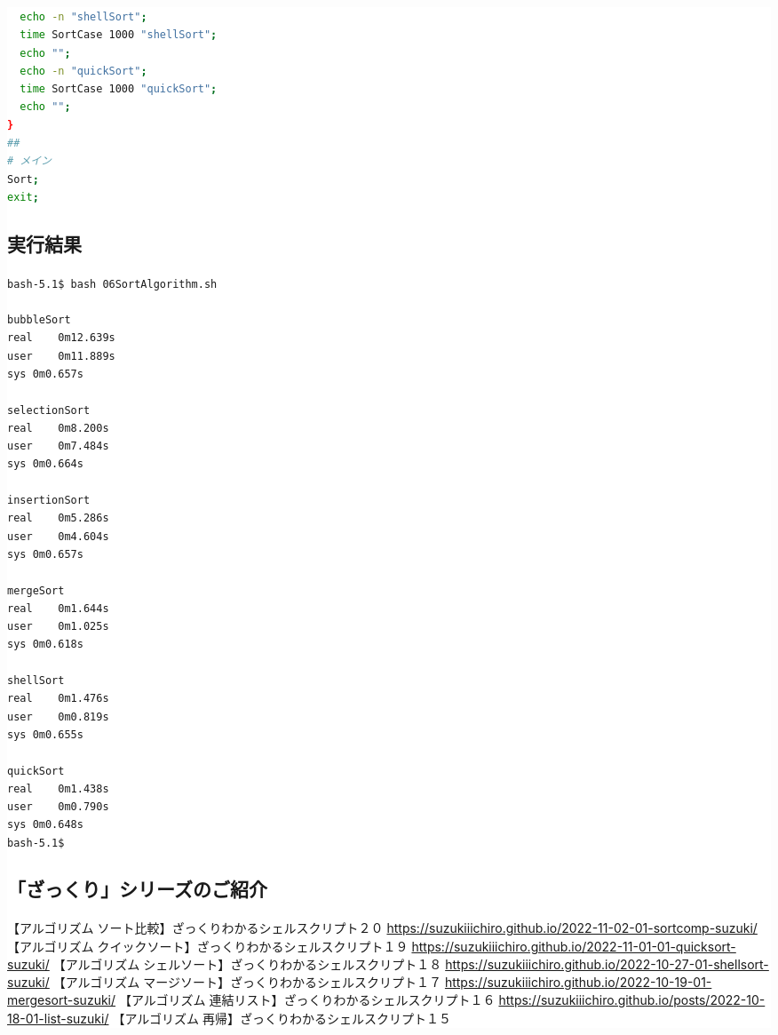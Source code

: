 ``` bash:06SortAlgorithm.sh
  echo -n "shellSort";
  time SortCase 1000 "shellSort";
  echo "";
  echo -n "quickSort";
  time SortCase 1000 "quickSort";
  echo "";
}
##
# メイン
Sort;
exit;
```

## 実行結果

```
bash-5.1$ bash 06SortAlgorithm.sh

bubbleSort
real	0m12.639s
user	0m11.889s
sys	0m0.657s

selectionSort
real	0m8.200s
user	0m7.484s
sys	0m0.664s

insertionSort
real	0m5.286s
user	0m4.604s
sys	0m0.657s

mergeSort
real	0m1.644s
user	0m1.025s
sys	0m0.618s

shellSort
real	0m1.476s
user	0m0.819s
sys	0m0.655s

quickSort
real	0m1.438s
user	0m0.790s
sys	0m0.648s
bash-5.1$
```


## 「ざっくり」シリーズのご紹介
【アルゴリズム ソート比較】ざっくりわかるシェルスクリプト２０
https://suzukiiichiro.github.io/2022-11-02-01-sortcomp-suzuki/
【アルゴリズム クイックソート】ざっくりわかるシェルスクリプト１９
https://suzukiiichiro.github.io/2022-11-01-01-quicksort-suzuki/
【アルゴリズム シェルソート】ざっくりわかるシェルスクリプト１８
https://suzukiiichiro.github.io/2022-10-27-01-shellsort-suzuki/
【アルゴリズム マージソート】ざっくりわかるシェルスクリプト１７
https://suzukiiichiro.github.io/2022-10-19-01-mergesort-suzuki/
【アルゴリズム 連結リスト】ざっくりわかるシェルスクリプト１６
https://suzukiiichiro.github.io/posts/2022-10-18-01-list-suzuki/
【アルゴリズム 再帰】ざっくりわかるシェルスクリプト１５
